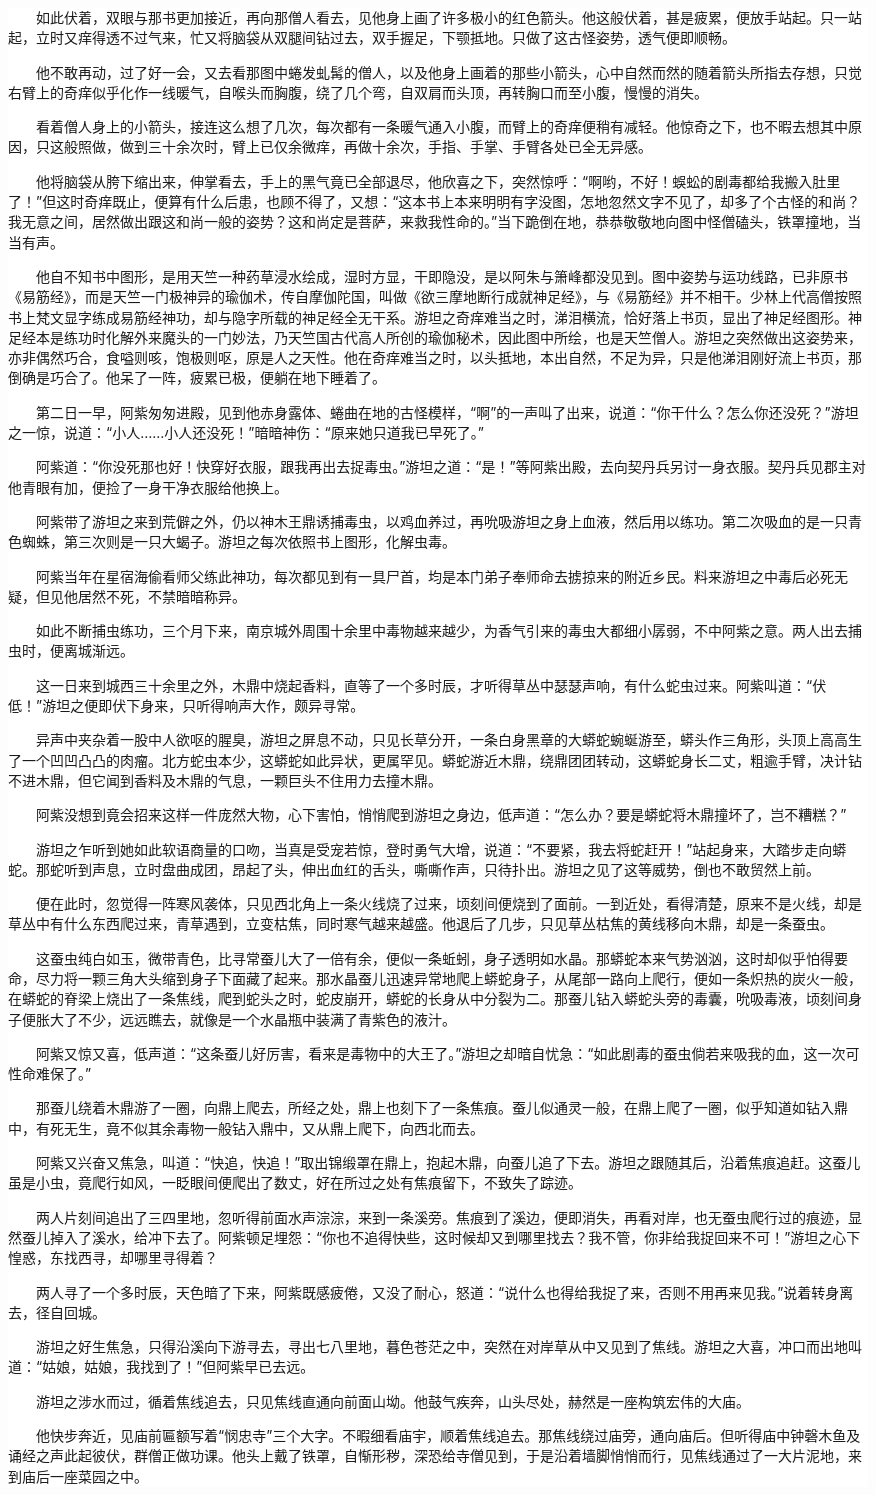 　　如此伏着，双眼与那书更加接近，再向那僧人看去，见他身上画了许多极小的红色箭头。他这般伏着，甚是疲累，便放手站起。只一站起，立时又痒得透不过气来，忙又将脑袋从双腿间钻过去，双手握足，下颚抵地。只做了这古怪姿势，透气便即顺畅。

　　他不敢再动，过了好一会，又去看那图中蜷发虬髯的僧人，以及他身上画着的那些小箭头，心中自然而然的随着箭头所指去存想，只觉右臂上的奇痒似乎化作一线暖气，自喉头而胸腹，绕了几个弯，自双肩而头顶，再转胸口而至小腹，慢慢的消失。

　　看着僧人身上的小箭头，接连这么想了几次，每次都有一条暖气通入小腹，而臂上的奇痒便稍有减轻。他惊奇之下，也不暇去想其中原因，只这般照做，做到三十余次时，臂上已仅余微痒，再做十余次，手指、手掌、手臂各处已全无异感。

　　他将脑袋从胯下缩出来，伸掌看去，手上的黑气竟已全部退尽，他欣喜之下，突然惊呼：“啊哟，不好！蜈蚣的剧毒都给我搬入肚里了！”但这时奇痒既止，便算有什么后患，也顾不得了，又想：“这本书上本来明明有字没图，怎地忽然文字不见了，却多了个古怪的和尚？我无意之间，居然做出跟这和尚一般的姿势？这和尚定是菩萨，来救我性命的。”当下跪倒在地，恭恭敬敬地向图中怪僧磕头，铁罩撞地，当当有声。

　　他自不知书中图形，是用天竺一种药草浸水绘成，湿时方显，干即隐没，是以阿朱与箫峰都没见到。图中姿势与运功线路，已非原书《易筋经》，而是天竺一门极神异的瑜伽术，传自摩伽陀国，叫做《欲三摩地断行成就神足经》，与《易筋经》并不相干。少林上代高僧按照书上梵文显字练成易筋经神功，却与隐字所载的神足经全无干系。游坦之奇痒难当之时，涕泪横流，恰好落上书页，显出了神足经图形。神足经本是练功时化解外来魔头的一门妙法，乃天竺国古代高人所创的瑜伽秘术，因此图中所绘，也是天竺僧人。游坦之突然做出这姿势来，亦非偶然巧合，食嗌则咳，饱极则呕，原是人之天性。他在奇痒难当之时，以头抵地，本出自然，不足为异，只是他涕泪刚好流上书页，那倒确是巧合了。他呆了一阵，疲累已极，便躺在地下睡着了。

　　第二日一早，阿紫匆匆进殿，见到他赤身露体、蜷曲在地的古怪模样，“啊”的一声叫了出来，说道：“你干什么？怎么你还没死？”游坦之一惊，说道：“小人……小人还没死！”暗暗神伤：“原来她只道我已早死了。”

　　阿紫道：“你没死那也好！快穿好衣服，跟我再出去捉毒虫。”游坦之道：“是！”等阿紫出殿，去向契丹兵另讨一身衣服。契丹兵见郡主对他青眼有加，便捡了一身干净衣服给他换上。

　　阿紫带了游坦之来到荒僻之外，仍以神木王鼎诱捕毒虫，以鸡血养过，再吮吸游坦之身上血液，然后用以练功。第二次吸血的是一只青色蜘蛛，第三次则是一只大蝎子。游坦之每次依照书上图形，化解虫毒。

　　阿紫当年在星宿海偷看师父练此神功，每次都见到有一具尸首，均是本门弟子奉师命去掳掠来的附近乡民。料来游坦之中毒后必死无疑，但见他居然不死，不禁暗暗称异。

　　如此不断捕虫练功，三个月下来，南京城外周围十余里中毒物越来越少，为香气引来的毒虫大都细小孱弱，不中阿紫之意。两人出去捕虫时，便离城渐远。

　　这一日来到城西三十余里之外，木鼎中烧起香料，直等了一个多时辰，才听得草丛中瑟瑟声响，有什么蛇虫过来。阿紫叫道：“伏低！”游坦之便即伏下身来，只听得响声大作，颇异寻常。

　　异声中夹杂着一股中人欲呕的腥臭，游坦之屏息不动，只见长草分开，一条白身黑章的大蟒蛇蜿蜒游至，蟒头作三角形，头顶上高高生了一个凹凹凸凸的肉瘤。北方蛇虫本少，这蟒蛇如此异状，更属罕见。蟒蛇游近木鼎，绕鼎团团转动，这蟒蛇身长二丈，粗逾手臂，决计钻不进木鼎，但它闻到香料及木鼎的气息，一颗巨头不住用力去撞木鼎。

　　阿紫没想到竟会招来这样一件庞然大物，心下害怕，悄悄爬到游坦之身边，低声道：“怎么办？要是蟒蛇将木鼎撞坏了，岂不糟糕？”

　　游坦之乍听到她如此软语商量的口吻，当真是受宠若惊，登时勇气大增，说道：“不要紧，我去将蛇赶开！”站起身来，大踏步走向蟒蛇。那蛇听到声息，立时盘曲成团，昂起了头，伸出血红的舌头，嘶嘶作声，只待扑出。游坦之见了这等威势，倒也不敢贸然上前。

　　便在此时，忽觉得一阵寒风袭体，只见西北角上一条火线烧了过来，顷刻间便烧到了面前。一到近处，看得清楚，原来不是火线，却是草丛中有什么东西爬过来，青草遇到，立变枯焦，同时寒气越来越盛。他退后了几步，只见草丛枯焦的黄线移向木鼎，却是一条蚕虫。

　　这蚕虫纯白如玉，微带青色，比寻常蚕儿大了一倍有余，便似一条蚯蚓，身子透明如水晶。那蟒蛇本来气势汹汹，这时却似乎怕得要命，尽力将一颗三角大头缩到身子下面藏了起来。那水晶蚕儿迅速异常地爬上蟒蛇身子，从尾部一路向上爬行，便如一条炽热的炭火一般，在蟒蛇的脊梁上烧出了一条焦线，爬到蛇头之时，蛇皮崩开，蟒蛇的长身从中分裂为二。那蚕儿钻入蟒蛇头旁的毒囊，吮吸毒液，顷刻间身子便胀大了不少，远远瞧去，就像是一个水晶瓶中装满了青紫色的液汁。

　　阿紫又惊又喜，低声道：“这条蚕儿好厉害，看来是毒物中的大王了。”游坦之却暗自忧急：“如此剧毒的蚕虫倘若来吸我的血，这一次可性命难保了。”

　　那蚕儿绕着木鼎游了一圈，向鼎上爬去，所经之处，鼎上也刻下了一条焦痕。蚕儿似通灵一般，在鼎上爬了一圈，似乎知道如钻入鼎中，有死无生，竟不似其余毒物一般钻入鼎中，又从鼎上爬下，向西北而去。

　　阿紫又兴奋又焦急，叫道：“快追，快追！”取出锦缎罩在鼎上，抱起木鼎，向蚕儿追了下去。游坦之跟随其后，沿着焦痕追赶。这蚕儿虽是小虫，竟爬行如风，一眨眼间便爬出了数丈，好在所过之处有焦痕留下，不致失了踪迹。

　　两人片刻间追出了三四里地，忽听得前面水声淙淙，来到一条溪旁。焦痕到了溪边，便即消失，再看对岸，也无蚕虫爬行过的痕迹，显然蚕儿掉入了溪水，给冲下去了。阿紫顿足埋怨：“你也不追得快些，这时候却又到哪里找去？我不管，你非给我捉回来不可！”游坦之心下惶惑，东找西寻，却哪里寻得着？

　　两人寻了一个多时辰，天色暗了下来，阿紫既感疲倦，又没了耐心，怒道：“说什么也得给我捉了来，否则不用再来见我。”说着转身离去，径自回城。

　　游坦之好生焦急，只得沿溪向下游寻去，寻出七八里地，暮色苍茫之中，突然在对岸草从中又见到了焦线。游坦之大喜，冲口而出地叫道：“姑娘，姑娘，我找到了！”但阿紫早已去远。

　　游坦之涉水而过，循着焦线追去，只见焦线直通向前面山坳。他鼓气疾奔，山头尽处，赫然是一座构筑宏伟的大庙。

　　他快步奔近，见庙前匾额写着“悯忠寺”三个大字。不暇细看庙宇，顺着焦线追去。那焦线绕过庙旁，通向庙后。但听得庙中钟磬木鱼及诵经之声此起彼伏，群僧正做功课。他头上戴了铁罩，自惭形秽，深恐给寺僧见到，于是沿着墙脚悄悄而行，见焦线通过了一大片泥地，来到庙后一座菜园之中。
